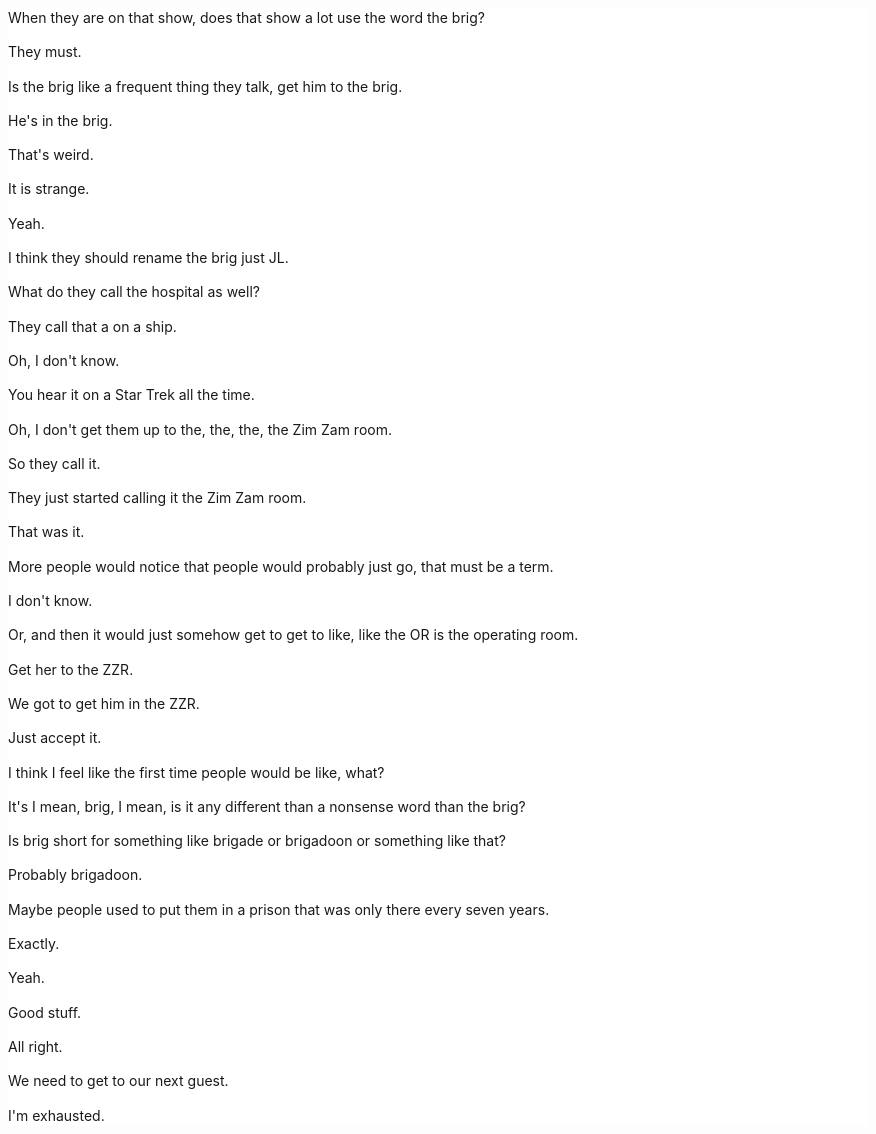 When they are on that show, does that show a lot use the word the brig?

They must.

Is the brig like a frequent thing they talk, get him to the brig.

He's in the brig.

That's weird.

It is strange.

Yeah.

I think they should rename the brig just JL.

What do they call the hospital as well?

They call that a on a ship.

Oh, I don't know.

You hear it on a Star Trek all the time.

Oh, I don't get them up to the, the, the, the Zim Zam room.

So they call it.

They just started calling it the Zim Zam room.

That was it.

More people would notice that people would probably just go, that must be a term.

I don't know.

Or, and then it would just somehow get to get to like, like the OR is the operating room.

Get her to the ZZR.

We got to get him in the ZZR.

Just accept it.

I think I feel like the first time people would be like, what?

It's I mean, brig, I mean, is it any different than a nonsense word than the brig?

Is brig short for something like brigade or brigadoon or something like that?

Probably brigadoon.

Maybe people used to put them in a prison that was only there every seven years.

Exactly.

Yeah.

Good stuff.

All right.

We need to get to our next guest.

I'm exhausted.
